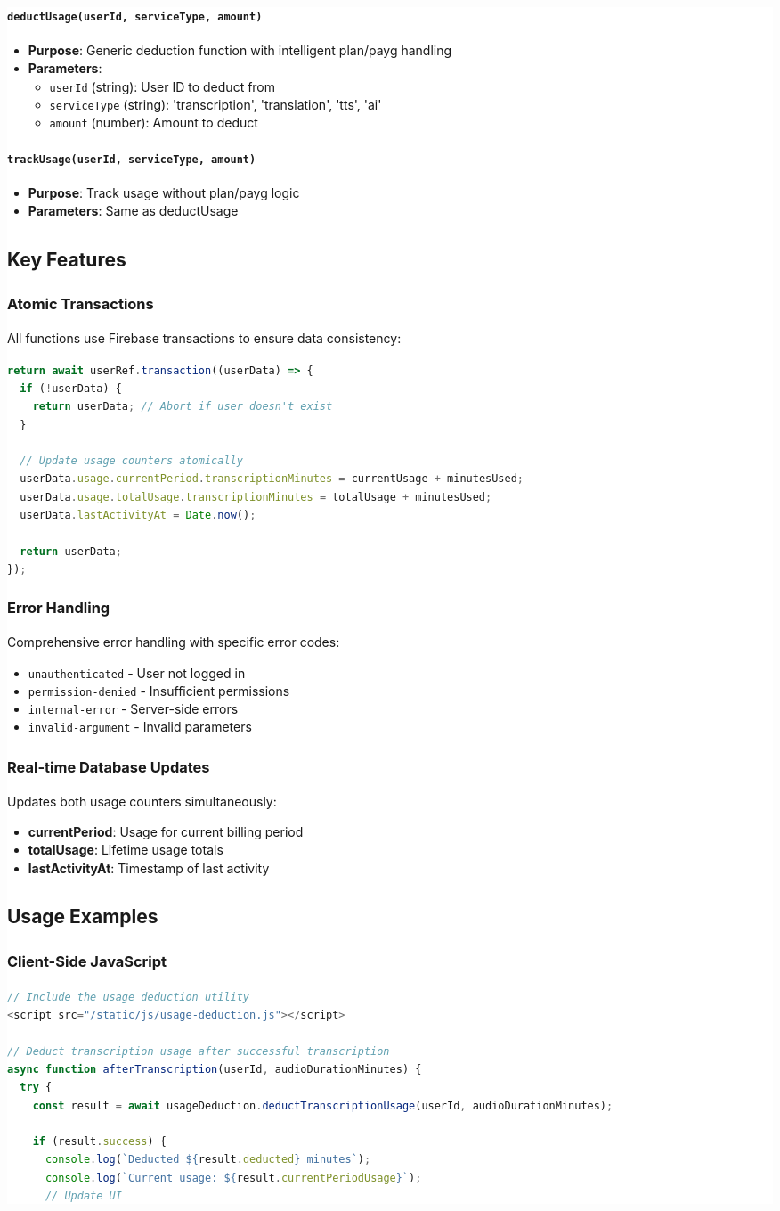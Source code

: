 #### `deductUsage(userId, serviceType, amount)`
- **Purpose**: Generic deduction function with intelligent plan/payg handling
- **Parameters**: 
  - `userId` (string): User ID to deduct from
  - `serviceType` (string): 'transcription', 'translation', 'tts', 'ai'
  - `amount` (number): Amount to deduct

#### `trackUsage(userId, serviceType, amount)`
- **Purpose**: Track usage without plan/payg logic
- **Parameters**: Same as deductUsage

## Key Features

### Atomic Transactions
All functions use Firebase transactions to ensure data consistency:

```javascript
return await userRef.transaction((userData) => {
  if (!userData) {
    return userData; // Abort if user doesn't exist
  }
  
  // Update usage counters atomically
  userData.usage.currentPeriod.transcriptionMinutes = currentUsage + minutesUsed;
  userData.usage.totalUsage.transcriptionMinutes = totalUsage + minutesUsed;
  userData.lastActivityAt = Date.now();
  
  return userData;
});
```

### Error Handling
Comprehensive error handling with specific error codes:

- `unauthenticated` - User not logged in
- `permission-denied` - Insufficient permissions
- `internal-error` - Server-side errors
- `invalid-argument` - Invalid parameters

### Real-time Database Updates
Updates both usage counters simultaneously:

- **currentPeriod**: Usage for current billing period
- **totalUsage**: Lifetime usage totals
- **lastActivityAt**: Timestamp of last activity

## Usage Examples

### Client-Side JavaScript

```javascript
// Include the usage deduction utility
<script src="/static/js/usage-deduction.js"></script>

// Deduct transcription usage after successful transcription
async function afterTranscription(userId, audioDurationMinutes) {
  try {
    const result = await usageDeduction.deductTranscriptionUsage(userId, audioDurationMinutes);
    
    if (result.success) {
      console.log(`Deducted ${result.deducted} minutes`);
      console.log(`Current usage: ${result.currentPeriodUsage}`);
      // Update UI
```